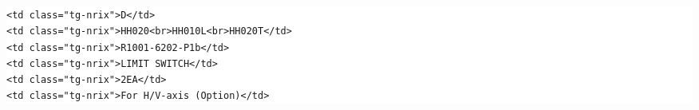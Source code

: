     <td class="tg-nrix">D</td>
    <td class="tg-nrix">HH020<br>HH010L<br>HH020T</td>
    <td class="tg-nrix">R1001-6202-P1b</td>
    <td class="tg-nrix">LIMIT SWITCH</td>
    <td class="tg-nrix">2EA</td>
    <td class="tg-nrix">For H/V-axis (Option)</td>
  </tr>
</tbody>
</table>
